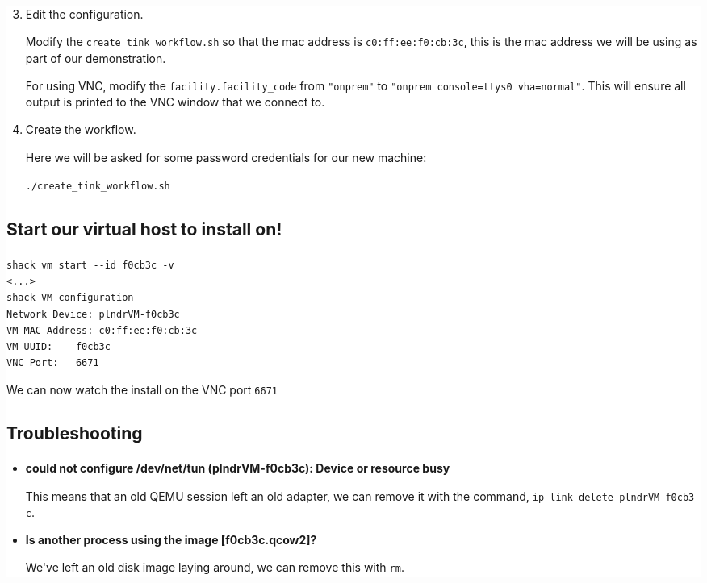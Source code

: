 3. Edit the configuration.

    Modify the `create_tink_workflow.sh` so that the mac address is `c0:ff:ee:f0:cb:3c`, this is the mac address we will be using as part of our demonstration. 

    For using VNC, modify the `facility.facility_code` from `"onprem"` to `"onprem console=ttys0 vha=normal"`. This will ensure all output is printed to the VNC window that we connect to.

4. Create the workflow.

    Here we will be asked for some password credentials for our new machine:

    ```
    ./create_tink_workflow.sh
    ```

## Start our virtual host to install on!

```
shack vm start --id f0cb3c -v
<...>
shack VM configuration
Network Device:	plndrVM-f0cb3c
VM MAC Address:	c0:ff:ee:f0:cb:3c
VM UUID:	f0cb3c
VNC Port:	6671
```

We can now watch the install on the VNC port `6671`

## Troubleshooting

- **could not configure /dev/net/tun (plndrVM-f0cb3c): Device or resource busy**

    This means that an old QEMU session left an old adapter, we can remove it with the command, `ip link delete plndrVM-f0cb3c`.

- **Is another process using the image [f0cb3c.qcow2]?** 

    We've left an old disk image laying around, we can remove this with `rm`.
